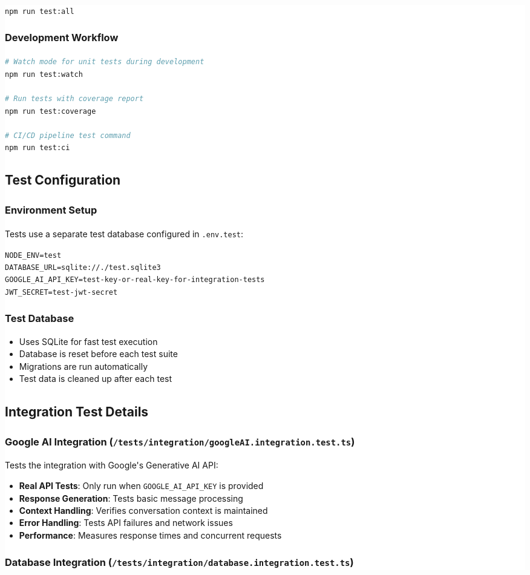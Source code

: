 ```bash
npm run test:all
```

### Development Workflow

```bash
# Watch mode for unit tests during development
npm run test:watch

# Run tests with coverage report
npm run test:coverage

# CI/CD pipeline test command
npm run test:ci
```

## Test Configuration

### Environment Setup

Tests use a separate test database configured in `.env.test`:

```env
NODE_ENV=test
DATABASE_URL=sqlite://./test.sqlite3
GOOGLE_AI_API_KEY=test-key-or-real-key-for-integration-tests
JWT_SECRET=test-jwt-secret
```

### Test Database

- Uses SQLite for fast test execution
- Database is reset before each test suite
- Migrations are run automatically
- Test data is cleaned up after each test

## Integration Test Details

### Google AI Integration (`/tests/integration/googleAI.integration.test.ts`)

Tests the integration with Google's Generative AI API:

- **Real API Tests**: Only run when `GOOGLE_AI_API_KEY` is provided
- **Response Generation**: Tests basic message processing
- **Context Handling**: Verifies conversation context is maintained
- **Error Handling**: Tests API failures and network issues
- **Performance**: Measures response times and concurrent requests

### Database Integration (`/tests/integration/database.integration.test.ts`)
